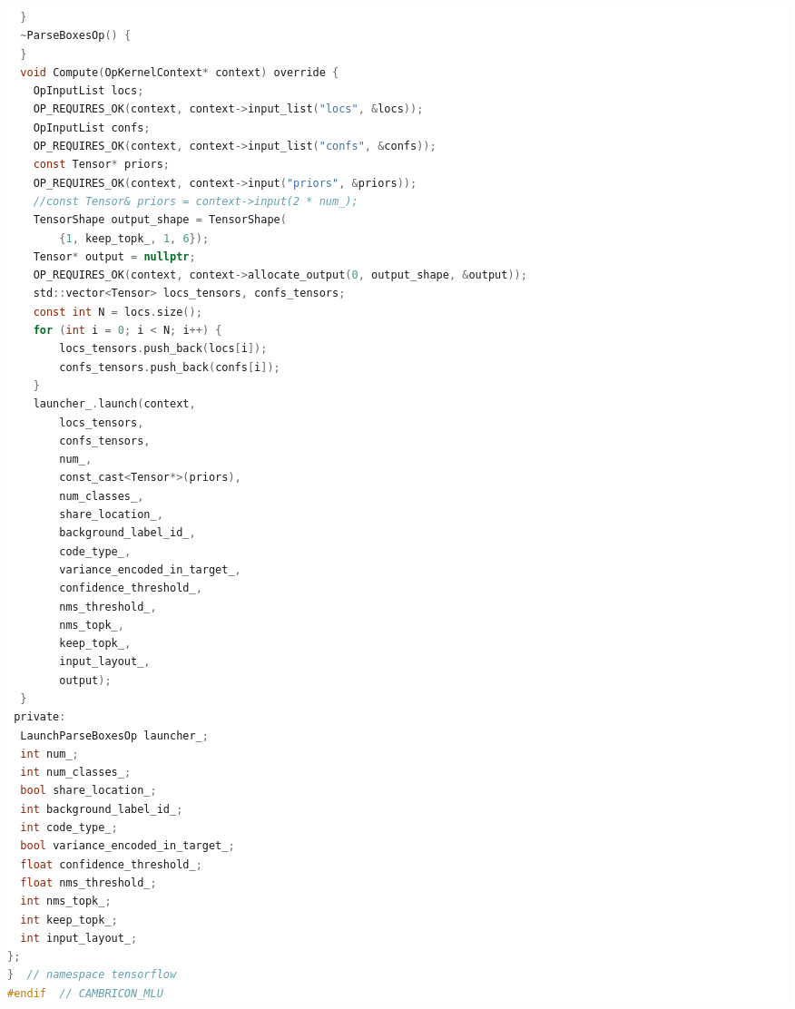 ```h
  }
  ~ParseBoxesOp() {
  }
  void Compute(OpKernelContext* context) override {
    OpInputList locs;
    OP_REQUIRES_OK(context, context->input_list("locs", &locs));
    OpInputList confs;
    OP_REQUIRES_OK(context, context->input_list("confs", &confs));
    const Tensor* priors;
    OP_REQUIRES_OK(context, context->input("priors", &priors));
    //const Tensor& priors = context->input(2 * num_);
    TensorShape output_shape = TensorShape(
        {1, keep_topk_, 1, 6});
    Tensor* output = nullptr;
    OP_REQUIRES_OK(context, context->allocate_output(0, output_shape, &output));
    std::vector<Tensor> locs_tensors, confs_tensors;
    const int N = locs.size();
    for (int i = 0; i < N; i++) {
        locs_tensors.push_back(locs[i]);
        confs_tensors.push_back(confs[i]);
    }
    launcher_.launch(context,
        locs_tensors,
        confs_tensors, 
        num_, 
        const_cast<Tensor*>(priors), 
        num_classes_,
        share_location_,
        background_label_id_,
        code_type_,
        variance_encoded_in_target_,
        confidence_threshold_,
        nms_threshold_,
        nms_topk_,
        keep_topk_,
        input_layout_,
        output);
  }
 private:
  LaunchParseBoxesOp launcher_;
  int num_;
  int num_classes_;
  bool share_location_;
  int background_label_id_;
  int code_type_;
  bool variance_encoded_in_target_;
  float confidence_threshold_;
  float nms_threshold_;
  int nms_topk_;
  int keep_topk_;
  int input_layout_;
};
}  // namespace tensorflow
#endif  // CAMBRICON_MLU
```
